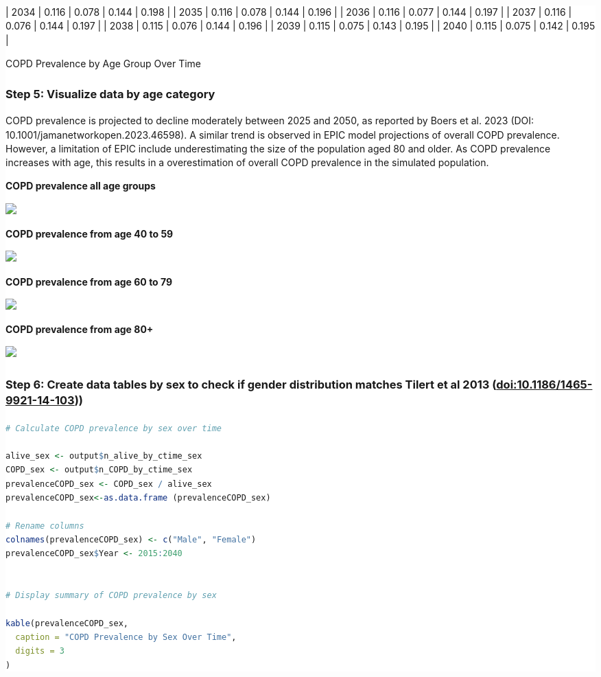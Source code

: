 | 2034 |          0.116 |             0.078 |             0.144 |             0.198 |
| 2035 |          0.116 |             0.078 |             0.144 |             0.196 |
| 2036 |          0.116 |             0.077 |             0.144 |             0.197 |
| 2037 |          0.116 |             0.076 |             0.144 |             0.197 |
| 2038 |          0.115 |             0.076 |             0.144 |             0.196 |
| 2039 |          0.115 |             0.075 |             0.143 |             0.195 |
| 2040 |          0.115 |             0.075 |             0.142 |             0.195 |

COPD Prevalence by Age Group Over Time

### Step 5: Visualize data by age category

COPD prevalence is projected to decline moderately between 2025 and
2050, as reported by Boers et al. 2023 (DOI:
10.1001/jamanetworkopen.2023.46598). A similar trend is observed in EPIC
model projections of overall COPD prevalence. However, a limitation of
EPIC include underestimating the size of the population aged 80 and
older. As COPD prevalence increases with age, this results in a
overestimation of overall COPD prevalence in the simulated population.

**COPD prevalence all age groups**

![](/home/kevin/EpicUSrecalibration/vignettes/Calibrate_COPD_Prevalence_files/figure-gfm/prevalenceall-1.png)

**COPD prevalence from age 40 to 59**

![](/home/kevin/EpicUSrecalibration/vignettes/Calibrate_COPD_Prevalence_files/figure-gfm/prevalenceof40to59-1.png)

**COPD prevalence from age 60 to 79**

![](/home/kevin/EpicUSrecalibration/vignettes/Calibrate_COPD_Prevalence_files/figure-gfm/prevalenceof60to79-1.png)

**COPD prevalence from age 80+**

![](/home/kevin/EpicUSrecalibration/vignettes/Calibrate_COPD_Prevalence_files/figure-gfm/prevalenceofover80-1.png)

### Step 6: Create data tables by sex to check if gender distribution matches Tilert et al 2013 (<doi:10.1186/1465-9921-14-103>))

``` r
# Calculate COPD prevalence by sex over time

alive_sex <- output$n_alive_by_ctime_sex
COPD_sex <- output$n_COPD_by_ctime_sex
prevalenceCOPD_sex <- COPD_sex / alive_sex
prevalenceCOPD_sex<-as.data.frame (prevalenceCOPD_sex)

# Rename columns
colnames(prevalenceCOPD_sex) <- c("Male", "Female")
prevalenceCOPD_sex$Year <- 2015:2040


# Display summary of COPD prevalence by sex

kable(prevalenceCOPD_sex,
  caption = "COPD Prevalence by Sex Over Time",
  digits = 3
)
```
